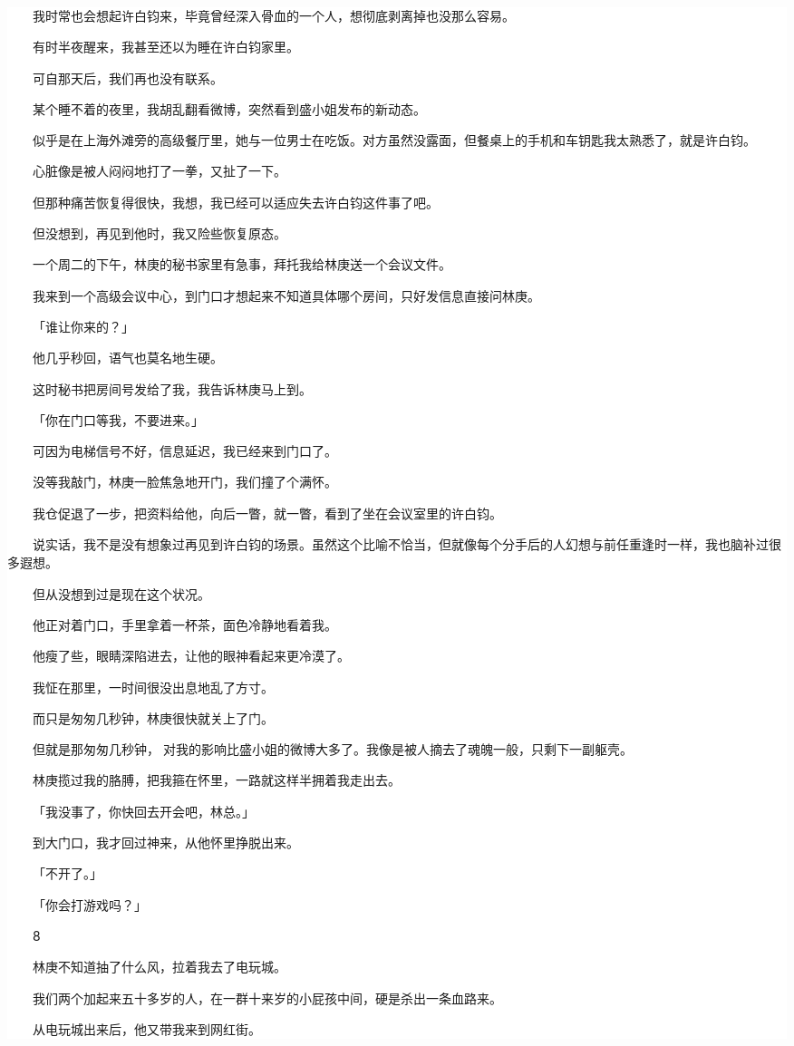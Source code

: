 &emsp;&emsp;我时常也会想起许白钧来，毕竟曾经深入骨血的一个人，想彻底剥离掉也没那么容易。  
  
&emsp;&emsp;有时半夜醒来，我甚至还以为睡在许白钧家里。  
  
&emsp;&emsp;可自那天后，我们再也没有联系。  
  
&emsp;&emsp;某个睡不着的夜里，我胡乱翻看微博，突然看到盛小姐发布的新动态。  
  
&emsp;&emsp;似乎是在上海外滩旁的高级餐厅里，她与一位男士在吃饭。对方虽然没露面，但餐桌上的手机和车钥匙我太熟悉了，就是许白钧。  
  
&emsp;&emsp;心脏像是被人闷闷地打了一拳，又扯了一下。  
  
&emsp;&emsp;但那种痛苦恢复得很快，我想，我已经可以适应失去许白钧这件事了吧。  
  
&emsp;&emsp;但没想到，再见到他时，我又险些恢复原态。  
  
&emsp;&emsp;一个周二的下午，林庚的秘书家里有急事，拜托我给林庚送一个会议文件。  
  
&emsp;&emsp;我来到一个高级会议中心，到门口才想起来不知道具体哪个房间，只好发信息直接问林庚。  
  
&emsp;&emsp;「谁让你来的？」  
  
&emsp;&emsp;他几乎秒回，语气也莫名地生硬。  
  
&emsp;&emsp;这时秘书把房间号发给了我，我告诉林庚马上到。  
  
&emsp;&emsp;「你在门口等我，不要进来。」  
  
&emsp;&emsp;可因为电梯信号不好，信息延迟，我已经来到门口了。  
  
&emsp;&emsp;没等我敲门，林庚一脸焦急地开门，我们撞了个满怀。  
  
&emsp;&emsp;我仓促退了一步，把资料给他，向后一瞥，就一瞥，看到了坐在会议室里的许白钧。  
  
&emsp;&emsp;说实话，我不是没有想象过再见到许白钧的场景。虽然这个比喻不恰当，但就像每个分手后的人幻想与前任重逢时一样，我也脑补过很多遐想。  
  
&emsp;&emsp;但从没想到过是现在这个状况。  
  
&emsp;&emsp;他正对着门口，手里拿着一杯茶，面色冷静地看着我。  
  
&emsp;&emsp;他瘦了些，眼睛深陷进去，让他的眼神看起来更冷漠了。  
  
&emsp;&emsp;我怔在那里，一时间很没出息地乱了方寸。  
  
&emsp;&emsp;而只是匆匆几秒钟，林庚很快就关上了门。  
  
&emsp;&emsp;但就是那匆匆几秒钟， 对我的影响比盛小姐的微博大多了。我像是被人摘去了魂魄一般，只剩下一副躯壳。  
  
&emsp;&emsp;林庚揽过我的胳膊，把我箍在怀里，一路就这样半拥着我走出去。  
  
&emsp;&emsp;「我没事了，你快回去开会吧，林总。」  
  
&emsp;&emsp;到大门口，我才回过神来，从他怀里挣脱出来。  
  
&emsp;&emsp;「不开了。」  
  
&emsp;&emsp;「你会打游戏吗？」  
  
&emsp;&emsp;8  
  
&emsp;&emsp;林庚不知道抽了什么风，拉着我去了电玩城。  
  
&emsp;&emsp;我们两个加起来五十多岁的人，在一群十来岁的小屁孩中间，硬是杀出一条血路来。  
  
&emsp;&emsp;从电玩城出来后，他又带我来到网红街。  
  